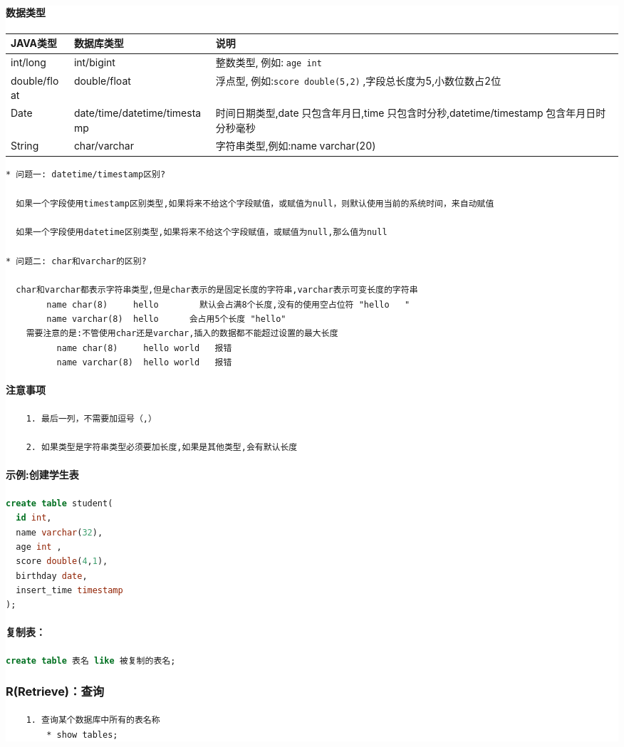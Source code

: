 #### 数据类型

| JAVA类型 | 数据库类型     |   说明    |
| :------------- | :------------- |:------------- |
| int/long       | int/bigint       |  整数类型, 例如: `age int`    |
| double/float   | double/float  | 浮点型, 例如:`score double(5,2)`  ,字段总长度为5,小数位数占2位  |
| Date           | date/time/datetime/timestamp  | 时间日期类型,date 只包含年月日,time 只包含时分秒,datetime/timestamp 包含年月日时分秒毫秒  |
| String         | char/varchar  |  字符串类型,例如:name varchar(20)   |

```
* 问题一: datetime/timestamp区别?

  如果一个字段使用timestamp区别类型,如果将来不给这个字段赋值，或赋值为null，则默认使用当前的系统时间，来自动赋值

  如果一个字段使用datetime区别类型,如果将来不给这个字段赋值，或赋值为null,那么值为null

* 问题二: char和varchar的区别?

  char和varchar都表示字符串类型,但是char表示的是固定长度的字符串,varchar表示可变长度的字符串
	  	name char(8) 	 hello 		  默认会占满8个长度,没有的使用空占位符 "hello   "
	  	name varchar(8)  hello      会占用5个长度 "hello"
	需要注意的是:不管使用char还是varchar,插入的数据都不能超过设置的最大长度
		  name char(8)     hello world   报错
		  name varchar(8)  hello world   报错
```



#### 注意事项
		1. 最后一列，不需要加逗号（,）

		2. 如果类型是字符串类型必须要加长度,如果是其他类型,会有默认长度

#### 示例:创建学生表
```sql
create table student(
  id int,
  name varchar(32),
  age int ,
  score double(4,1),
  birthday date,
  insert_time timestamp
);
```

#### 复制表：
```sql
create table 表名 like 被复制的表名;	 
```

### R(Retrieve)：查询
		1. 查询某个数据库中所有的表名称
			* show tables;
